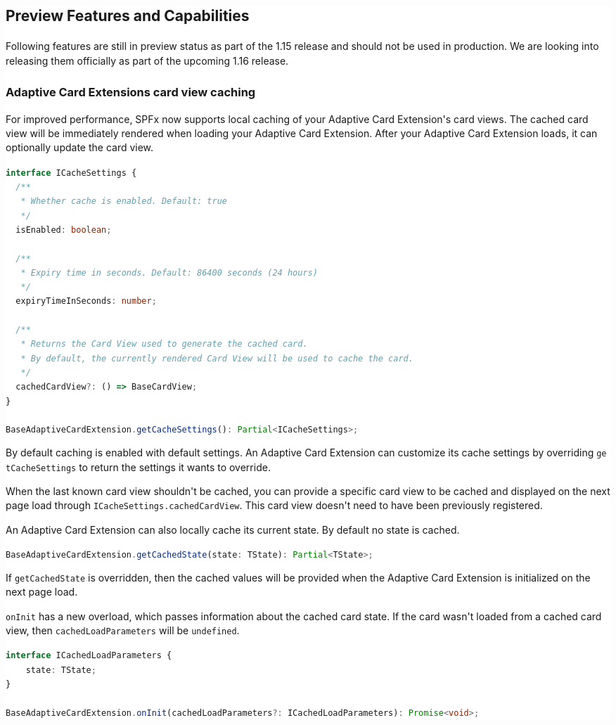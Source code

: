 
## Preview Features and Capabilities

Following features are still in preview status as part of the 1.15 release and should not be used in production. We are looking into releasing them officially as part of the upcoming 1.16 release.

### Adaptive Card Extensions card view caching

For improved performance, SPFx now supports local caching of your Adaptive Card Extension's
card views. The cached card view will be immediately rendered when loading your Adaptive Card
Extension. After your Adaptive Card Extension loads, it can optionally update the card view.

```typescript
interface ICacheSettings {
  /**
   * Whether cache is enabled. Default: true
   */
  isEnabled: boolean;

  /**
   * Expiry time in seconds. Default: 86400 seconds (24 hours)
   */
  expiryTimeInSeconds: number;

  /**
   * Returns the Card View used to generate the cached card.
   * By default, the currently rendered Card View will be used to cache the card.
   */
  cachedCardView?: () => BaseCardView;
}

BaseAdaptiveCardExtension.getCacheSettings(): Partial<ICacheSettings>;
```

By default caching is enabled with default settings. An Adaptive Card Extension can customize its
cache settings by overriding `getCacheSettings` to return the settings it wants to override.

When the last known card view shouldn't be cached, you can provide a specific card view to be
cached and displayed on the next page load through `ICacheSettings.cachedCardView`. This card view
doesn't need to have been previously registered.

An Adaptive Card Extension can also locally cache its current state. By default no state is cached.

```typescript
BaseAdaptiveCardExtension.getCachedState(state: TState): Partial<TState>;
```

If `getCachedState` is overridden, then the cached values will be provided when the Adaptive Card
Extension is initialized on the next page load.

`onInit` has a new overload, which passes information about the cached card state. If the card wasn't
loaded from a cached card view, then `cachedLoadParameters` will be `undefined`.

```typescript
interface ICachedLoadParameters {
    state: TState;
}

BaseAdaptiveCardExtension.onInit(cachedLoadParameters?: ICachedLoadParameters): Promise<void>;
```
